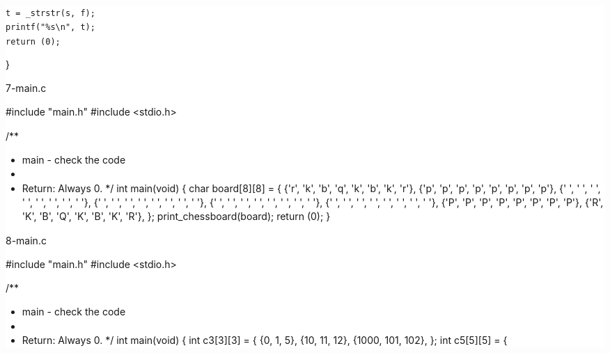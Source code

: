     t = _strstr(s, f);
    printf("%s\n", t);
    return (0);
}



















7-main.c

#include "main.h"
#include <stdio.h>

/**
 * main - check the code
 *
 * Return: Always 0.
 */
int main(void)
{
    char board[8][8] = {
        {'r', 'k', 'b', 'q', 'k', 'b', 'k', 'r'},
        {'p', 'p', 'p', 'p', 'p', 'p', 'p', 'p'},
        {' ', ' ', ' ', ' ', ' ', ' ', ' ', ' '},
        {' ', ' ', ' ', ' ', ' ', ' ', ' ', ' '},
        {' ', ' ', ' ', ' ', ' ', ' ', ' ', ' '},
        {' ', ' ', ' ', ' ', ' ', ' ', ' ', ' '},
        {'P', 'P', 'P', 'P', 'P', 'P', 'P', 'P'},
        {'R', 'K', 'B', 'Q', 'K', 'B', 'K', 'R'},
    };
    print_chessboard(board);
    return (0);
}














8-main.c

#include "main.h"
#include <stdio.h>

/**
 * main - check the code
 *
 * Return: Always 0.
 */
int main(void)
{
    int c3[3][3] = {
        {0, 1, 5},
        {10, 11, 12},
        {1000, 101, 102},
    };
    int c5[5][5] = {